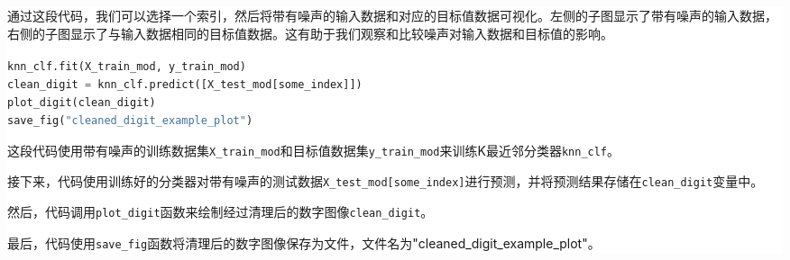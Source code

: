 通过这段代码，我们可以选择一个索引，然后将带有噪声的输入数据和对应的目标值数据可视化。左侧的子图显示了带有噪声的输入数据，右侧的子图显示了与输入数据相同的目标值数据。这有助于我们观察和比较噪声对输入数据和目标值的影响。

```py
knn_clf.fit(X_train_mod, y_train_mod)
clean_digit = knn_clf.predict([X_test_mod[some_index]])
plot_digit(clean_digit)
save_fig("cleaned_digit_example_plot")
```

这段代码使用带有噪声的训练数据集`X_train_mod`和目标值数据集`y_train_mod`来训练K最近邻分类器`knn_clf`。

接下来，代码使用训练好的分类器对带有噪声的测试数据`X_test_mod[some_index]`进行预测，并将预测结果存储在`clean_digit`变量中。

然后，代码调用`plot_digit`函数来绘制经过清理后的数字图像`clean_digit`。

最后，代码使用`save_fig`函数将清理后的数字图像保存为文件，文件名为"cleaned_digit_example_plot"。
